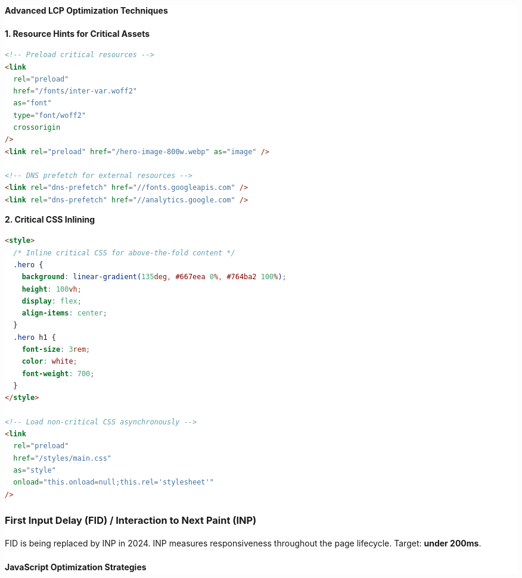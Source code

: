 #### Advanced LCP Optimization Techniques

**1. Resource Hints for Critical Assets**

```html
<!-- Preload critical resources -->
<link
  rel="preload"
  href="/fonts/inter-var.woff2"
  as="font"
  type="font/woff2"
  crossorigin
/>
<link rel="preload" href="/hero-image-800w.webp" as="image" />

<!-- DNS prefetch for external resources -->
<link rel="dns-prefetch" href="//fonts.googleapis.com" />
<link rel="dns-prefetch" href="//analytics.google.com" />
```

**2. Critical CSS Inlining**

```html
<style>
  /* Inline critical CSS for above-the-fold content */
  .hero {
    background: linear-gradient(135deg, #667eea 0%, #764ba2 100%);
    height: 100vh;
    display: flex;
    align-items: center;
  }
  .hero h1 {
    font-size: 3rem;
    color: white;
    font-weight: 700;
  }
</style>

<!-- Load non-critical CSS asynchronously -->
<link
  rel="preload"
  href="/styles/main.css"
  as="style"
  onload="this.onload=null;this.rel='stylesheet'"
/>
```

### First Input Delay (FID) / Interaction to Next Paint (INP)

FID is being replaced by INP in 2024. INP measures responsiveness throughout the page lifecycle. Target: **under 200ms**.

#### JavaScript Optimization Strategies
